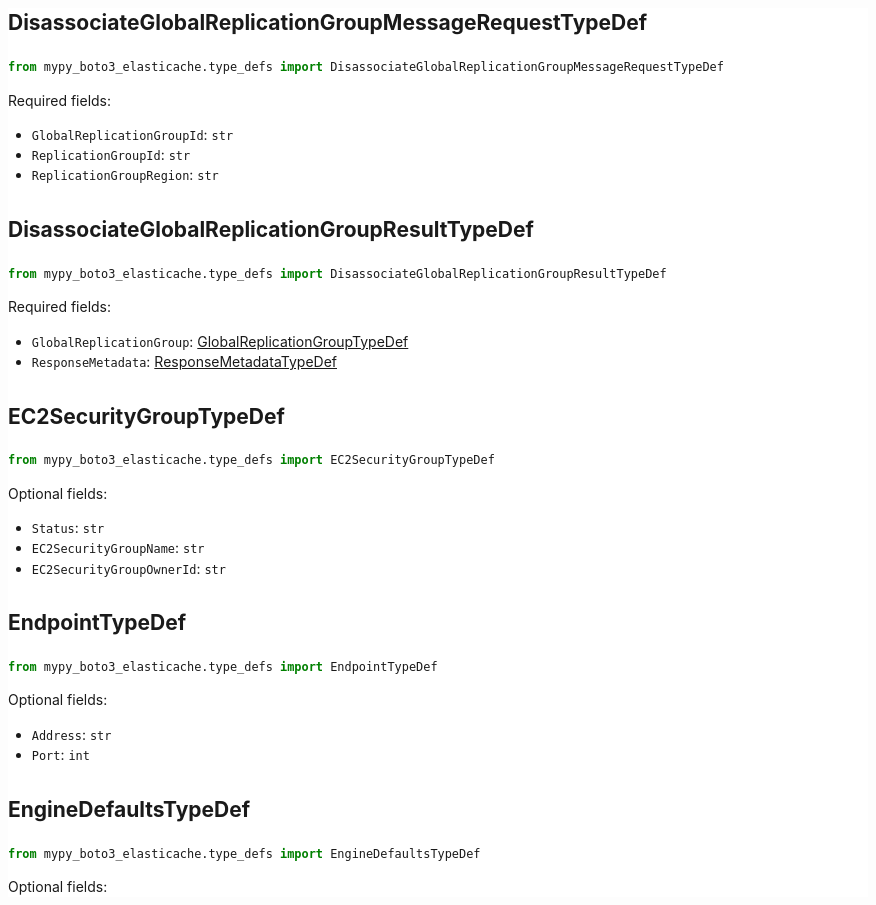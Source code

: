 ## DisassociateGlobalReplicationGroupMessageRequestTypeDef

```python
from mypy_boto3_elasticache.type_defs import DisassociateGlobalReplicationGroupMessageRequestTypeDef
```

Required fields:

- `GlobalReplicationGroupId`: `str`
- `ReplicationGroupId`: `str`
- `ReplicationGroupRegion`: `str`

## DisassociateGlobalReplicationGroupResultTypeDef

```python
from mypy_boto3_elasticache.type_defs import DisassociateGlobalReplicationGroupResultTypeDef
```

Required fields:

- `GlobalReplicationGroup`:
  [GlobalReplicationGroupTypeDef](./type_defs.md#globalreplicationgrouptypedef)
- `ResponseMetadata`:
  [ResponseMetadataTypeDef](./type_defs.md#responsemetadatatypedef)

## EC2SecurityGroupTypeDef

```python
from mypy_boto3_elasticache.type_defs import EC2SecurityGroupTypeDef
```

Optional fields:

- `Status`: `str`
- `EC2SecurityGroupName`: `str`
- `EC2SecurityGroupOwnerId`: `str`

## EndpointTypeDef

```python
from mypy_boto3_elasticache.type_defs import EndpointTypeDef
```

Optional fields:

- `Address`: `str`
- `Port`: `int`

## EngineDefaultsTypeDef

```python
from mypy_boto3_elasticache.type_defs import EngineDefaultsTypeDef
```

Optional fields:
